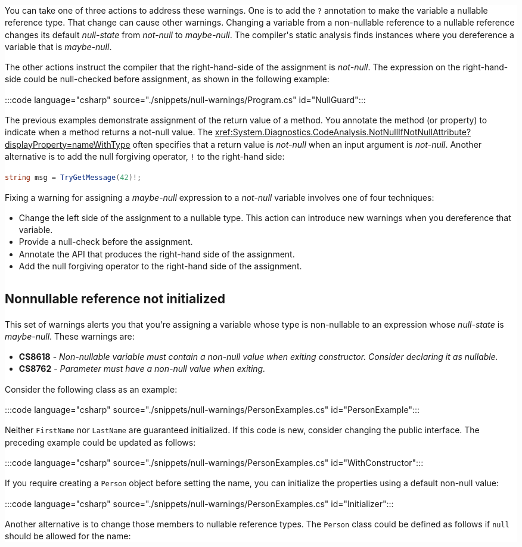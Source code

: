 You can take one of three actions to address these warnings. One is to add the `?` annotation to make the variable a nullable reference type. That change can cause other warnings. Changing a variable from a non-nullable reference to a nullable reference changes its default *null-state* from *not-null* to *maybe-null*. The compiler's static analysis finds instances where you dereference a variable that is *maybe-null*.

The other actions instruct the compiler that the right-hand-side of the assignment is *not-null*. The expression on the right-hand-side could be null-checked before assignment, as shown in the following example:

:::code language="csharp" source="./snippets/null-warnings/Program.cs" id="NullGuard":::

The previous examples demonstrate assignment of the return value of a method. You annotate the method (or property) to indicate when a method returns a not-null value. The <xref:System.Diagnostics.CodeAnalysis.NotNullIfNotNullAttribute?displayProperty=nameWithType> often specifies that a return value is *not-null* when an input argument is *not-null*. Another alternative is to add the null forgiving operator, `!` to the right-hand side:

```csharp
string msg = TryGetMessage(42)!;
```

Fixing a warning for assigning a *maybe-null* expression to a *not-null* variable involves one of four techniques:

- Change the left side of the assignment to a nullable type. This action can introduce new warnings when you dereference that variable.
- Provide a null-check before the assignment.
- Annotate the API that produces the right-hand side of the assignment.
- Add the null forgiving operator to the right-hand side of the assignment.

## Nonnullable reference not initialized

This set of warnings alerts you that you're assigning a variable whose type is non-nullable to an expression whose *null-state* is *maybe-null*. These warnings are:

- **CS8618** - *Non-nullable variable must contain a non-null value when exiting constructor. Consider declaring it as nullable.*
- **CS8762** - *Parameter  must have a non-null value when exiting.*

Consider the following class as an example:

:::code language="csharp" source="./snippets/null-warnings/PersonExamples.cs" id="PersonExample":::

Neither `FirstName` nor `LastName` are guaranteed initialized. If this code is new, consider changing the public interface. The preceding example could be updated as follows:

:::code language="csharp" source="./snippets/null-warnings/PersonExamples.cs" id="WithConstructor":::

If you require creating a `Person` object before setting the name, you can initialize the properties using a default non-null value:

:::code language="csharp" source="./snippets/null-warnings/PersonExamples.cs" id="Initializer":::

Another alternative is to change those members to nullable reference types. The `Person` class could be defined as follows if `null` should be allowed for the name:
